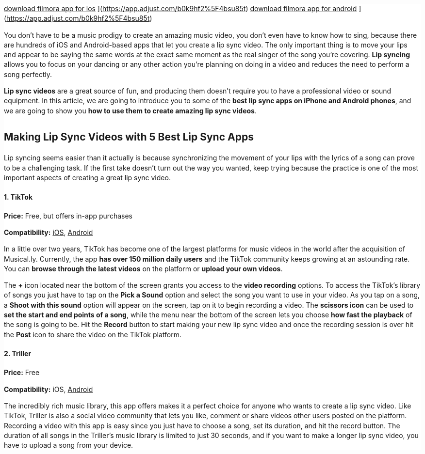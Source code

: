 [download filmora app for ios](https://images.wondershare.com/filmorago/article-common/app_store.svg) ](https://app.adjust.com/b0k9hf2%5F4bsu85t) [download filmora app for android](https://images.wondershare.com/filmorago/article-common/google_play.svg) ](https://app.adjust.com/b0k9hf2%5F4bsu85t)

You don’t have to be a music prodigy to create an amazing music video, you don’t even have to know how to sing, because there are hundreds of iOS and Android-based apps that let you create a lip sync video. The only important thing is to move your lips and appear to be saying the same words at the exact same moment as the real singer of the song you’re covering. **Lip syncing** allows you to focus on your dancing or any other action you’re planning on doing in a video and reduces the need to perform a song perfectly.

**Lip sync videos** are a great source of fun, and producing them doesn’t require you to have a professional video or sound equipment. In this article, we are going to introduce you to some of the **best lip sync apps on iPhone and Android phones**, and we are going to show you **how to use them to create amazing lip sync videos**.

## Making Lip Sync Videos with 5 Best Lip Sync Apps

Lip syncing seems easier than it actually is because synchronizing the movement of your lips with the lyrics of a song can prove to be a challenging task. If the first take doesn’t turn out the way you wanted, keep trying because the practice is one of the most important aspects of creating a great lip sync video.

#### 1. TikTok

**Price:** Free, but offers in-app purchases

**Compatibility:** [iOS](https://itunes.apple.com/ro/app/tiktok/id835599320?mt=8), [Android](https://play.google.com/store/apps/details?id=com.ss.android.ugc.trill&hl=en%5FUS)

In a little over two years, TikTok has become one of the largest platforms for music videos in the world after the acquisition of Musical.ly. Currently, the app **has over 150 million daily users** and the TikTok community keeps growing at an astounding rate. You can **browse through the latest videos** on the platform or **upload your own videos**.

The **+** icon located near the bottom of the screen grants you access to the **video recording** options. To access the TikTok’s library of songs you just have to tap on the **Pick a Sound** option and select the song you want to use in your video. As you tap on a song, a **Shoot with this sound** option will appear on the screen, tap on it to begin recording a video. The **scissors icon** can be used to **set the start and end points of a song**, while the menu near the bottom of the screen lets you choose **how fast the playback** of the song is going to be. Hit the **Record** button to start making your new lip sync video and once the recording session is over hit the **Post** icon to share the video on the TikTok platform.

#### 2. Triller

**Price:** Free

**Compatibility:** iOS, [Android](https://play.google.com/store/apps/details?id=co.triller.droid&hl=en)

The incredibly rich music library, this app offers makes it a perfect choice for anyone who wants to create a lip sync video. Like TikTok, Triller is also a social video community that lets you like, comment or share videos other users posted on the platform. Recording a video with this app is easy since you just have to choose a song, set its duration, and hit the record button. The duration of all songs in the Triller’s music library is limited to just 30 seconds, and if you want to make a longer lip sync video, you have to upload a song from your device.
